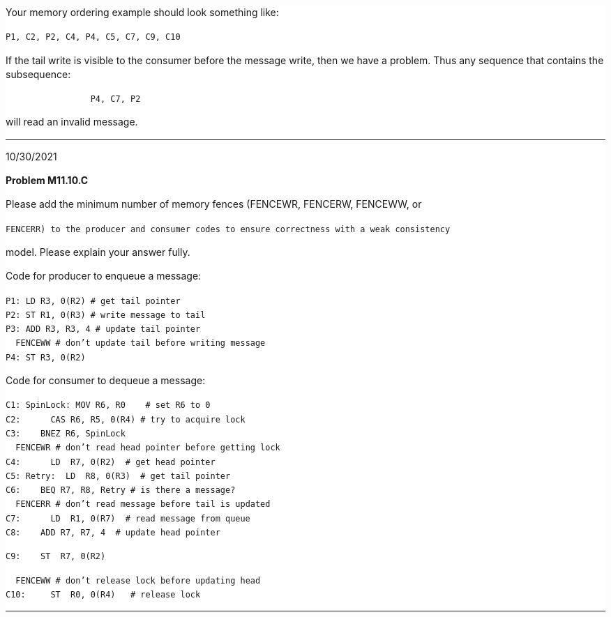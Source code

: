 Your memory ordering example should look something like:
```
P1, C2, P2, C4, P4, C5, C7, C9, C10

```
If the tail write is visible to the consumer before the message write, then we have a problem.
Thus any sequence that contains the subsequence:
```
                 P4, C7, P2

```
will read an invalid message.


-----

10/30/2021

**Problem M11.10.C**

Please add the minimum number of memory fences (FENCEWR, FENCERW, FENCEWW, or
```
FENCERR) to the producer and consumer codes to ensure correctness with a weak consistency

```
model. Please explain your answer fully.

Code for producer to enqueue a message:
```
P1: LD R3, 0(R2) # get tail pointer
P2: ST R1, 0(R3) # write message to tail
P3: ADD R3, R3, 4 # update tail pointer
  FENCEWW # don’t update tail before writing message
P4: ST R3, 0(R2)

```
Code for consumer to dequeue a message:
```
C1: SpinLock: MOV R6, R0    # set R6 to 0
C2:      CAS R6, R5, 0(R4) # try to acquire lock
C3:    BNEZ R6, SpinLock
  FENCEWR # don’t read head pointer before getting lock
C4:      LD  R7, 0(R2)  # get head pointer
C5: Retry:  LD  R8, 0(R3)  # get tail pointer
C6:    BEQ R7, R8, Retry # is there a message?
  FENCERR # don’t read message before tail is updated
C7:      LD  R1, 0(R7)  # read message from queue
C8:    ADD R7, R7, 4  # update head pointer

```
```
C9:    ST  R7, 0(R2)   

```
```
  FENCEWW # don’t release lock before updating head
C10:     ST  R0, 0(R4)   # release lock

```

-----

